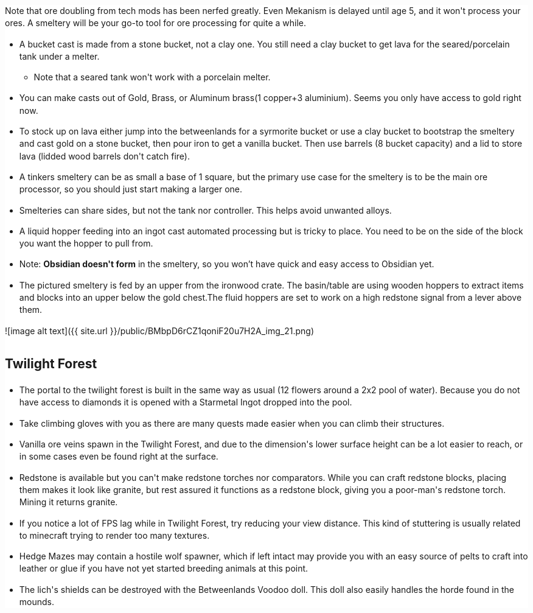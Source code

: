 Note that ore doubling from tech mods has been nerfed greatly. Even Mekanism is delayed until age 5, and it won't process your ores. A smeltery will be your go-to tool for ore processing for quite a while.

* A bucket cast is made from a stone bucket, not a clay one. You still need a clay bucket to get lava for the seared/porcelain tank under a melter.

    * Note that a seared tank won't work with a porcelain melter.

* You can make casts out of Gold, Brass, or Aluminum brass(1 copper+3 aluminium). Seems you only have access to gold right now.

* To stock up on lava either jump into the betweenlands for a syrmorite bucket or use a clay bucket to bootstrap the smeltery and cast gold on a stone bucket, then pour iron to get a vanilla bucket. Then use barrels (8 bucket capacity) and a lid to store lava (lidded wood barrels don't catch fire).

* A tinkers smeltery can be as small a base of 1 square, but the primary use case for the smeltery is to be the main ore processor, so you should just start making a larger one.

* Smelteries can share sides, but not the tank nor controller. This helps avoid unwanted alloys.

* A liquid hopper feeding into an ingot cast automated processing but is tricky to place. You need to be on the side of the block you want the hopper to pull from.

* Note: **Obsidian doesn't form** in the smeltery, so you won’t have quick and easy access to Obsidian yet.

* The pictured smeltery is fed by an upper from the ironwood crate. The basin/table are using wooden hoppers to extract items and blocks into an upper below the gold chest.The fluid hoppers are set to work on a high redstone signal from a lever above them.

![image alt text]({{ site.url }}/public/BMbpD6rCZ1qoniF20u7H2A_img_21.png)

## Twilight Forest

* The portal to the twilight forest is built in the same way as usual (12 flowers around a 2x2 pool of water). Because you do not have access to diamonds it is opened with a Starmetal Ingot dropped into the pool.

* Take climbing gloves with you as there are many quests made easier when you can climb their structures.

* Vanilla ore veins spawn in the Twilight Forest, and due to the dimension's lower surface height can be a lot easier to reach, or in some cases even be found right at the surface.

* Redstone is available but you can't make redstone torches nor comparators. While you can craft redstone blocks, placing them makes it look like granite, but rest assured it functions as a redstone block, giving you a poor-man's redstone torch. Mining it returns granite.

* If you notice a lot of FPS lag while in Twilight Forest, try reducing your view distance.  This kind of stuttering is usually related to minecraft trying to render too many textures.

* Hedge Mazes may contain a hostile wolf spawner, which if left intact may provide you with an easy source of pelts to craft into leather or glue if you have not yet started breeding animals at this point.

* The lich's shields can be destroyed with the Betweenlands Voodoo doll. This doll also easily handles the horde found in the mounds.
